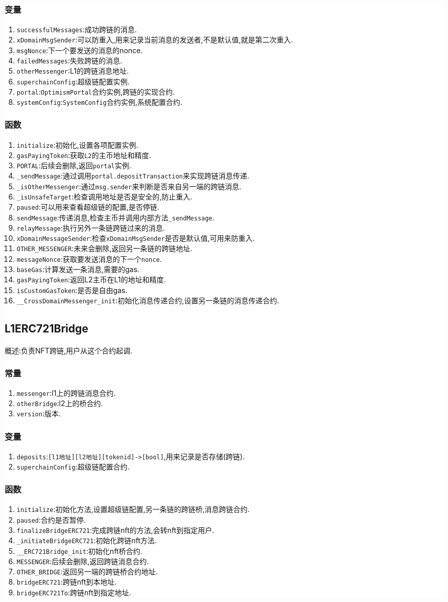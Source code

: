 ### 变量
   1. `successfulMessages`:成功跨链的消息.
   2. `xDomainMsgSender`:可以防重入,用来记录当前消息的发送者,不是默认值,就是第二次重入.
   3. `msgNonce`:下一个要发送的消息的nonce.
   4. `failedMessages`:失败跨链的消息.
   5. `otherMessenger`:L1的跨链消息地址.
   6. `superchainConfig`:超级链配置实例.
   7. `portal`:`OptimismPortal`合约实例,跨链的实现合约.
   8. `systemConfig`:`SystemConfig`合约实例,系统配置合约.

### 函数  
   1. `initialize`:初始化,设置各项配置实例.
   2. `gasPayingToken`:获取`L2`的主币地址和精度.
   3. `PORTAL`:后续会删除,返回`portal`实例.
   4. `_sendMessage`:通过调用`portal.depositTransaction`来实现跨链消息传递.
   5. `_isOtherMessenger`:通过`msg.sender`来判断是否来自另一端的跨链消息.
   6. `_isUnsafeTarget`:检查调用地址是否是安全的,防止重入.
   7. `paused`:可以用来查看超级链的配置,是否停链.
   8. `sendMessage`:传递消息,检查主币并调用内部方法`_sendMessage`.
   9. `relayMessage`:执行另外一条链跨链过来的消息.
   10. `xDomainMessageSender`:检查`xDomainMsgSender`是否是默认值,可用来防重入.
   11. `OTHER_MESSENGER`:未来会删除,返回另一条链的跨链地址.
   12. `messageNonce`:获取要发送消息的下一个`nonce`.
   13. `baseGas`:计算发送一条消息,需要的gas.
   14. `gasPayingToken`:返回L2主币在L1的地址和精度.
   15. `isCustomGasToken`:是否是自由gas.
   16. `__CrossDomainMessenger_init`:初始化消息传递合约,设置另一条链的消息传递合约.

## L1ERC721Bridge
概述:负责NFT跨链,用户从这个合约起调.

### 常量
   1. `messenger`:l1上的跨链消息合约.
   2. `otherBridge`:l2上的桥合约.
   3. `version`:版本.
   
### 变量
   1. `deposits`:`[l1地址][l2地址][tokenid]->[bool]`,用来记录是否存储(跨链).
   2. `superchainConfig`:超级链配置合约.

### 函数
   1. `initialize`:初始化方法,设置超级链配置,另一条链的跨链桥,消息跨链合约.
   2. `paused`:合约是否暂停.
   3. `finalizeBridgeERC721`:完成跨链nft的方法,会转nft到指定用户.
   4. `_initiateBridgeERC721`:初始化跨链nft方法.
   5. `__ERC721Bridge_init`:初始化nft桥合约.
   6. `MESSENGER`:后续会删除,返回跨链消息合约.
   7. `OTHER_BRIDGE`:返回另一端的跨链桥合约地址.
   8. `bridgeERC721`:跨链nft到本地址.
   9. `bridgeERC721To`:跨链nft到指定地址.
